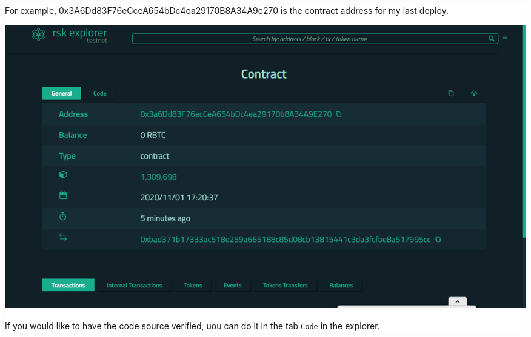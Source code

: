 For example, [0x3A6Dd83F76eCceA654bDc4ea29170B8A34A9e270](https://explorer.testnet.rsk.co/address/0x3a6dd83f76eccea654bdc4ea29170b8a34a9e270) is the contract address for my last deploy.

![explorer contract address](/assets/img/tutorials/rsk-plant-box/image-09.png)

If you would like to have the code source verified, uou can do it in the tab `Code` in the explorer.
